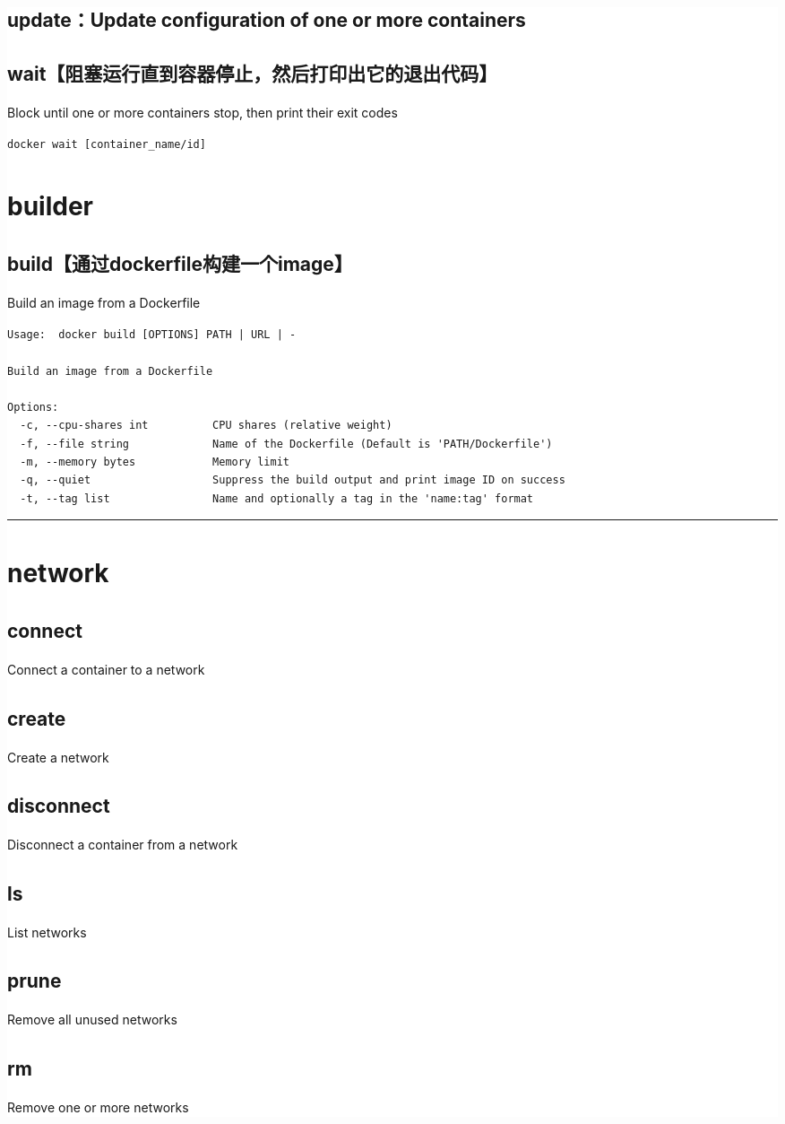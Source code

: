 ```docker
```
## update：Update configuration of one or more containers
## wait【阻塞运行直到容器停止，然后打印出它的退出代码】
Block until one or more containers stop, then print their exit codes
```docekr
docker wait [container_name/id]
```

# builder
## build【通过dockerfile构建一个image】
Build an image from a Dockerfile
```config
Usage:  docker build [OPTIONS] PATH | URL | -

Build an image from a Dockerfile

Options:
  -c, --cpu-shares int          CPU shares (relative weight)
  -f, --file string             Name of the Dockerfile (Default is 'PATH/Dockerfile')
  -m, --memory bytes            Memory limit
  -q, --quiet                   Suppress the build output and print image ID on success
  -t, --tag list                Name and optionally a tag in the 'name:tag' format
```

---

# network
## connect
Connect a container to a network
## create
Create a network
## disconnect
Disconnect a container from a network
## ls
List networks
## prune
Remove all unused networks
## rm
Remove one or more networks
